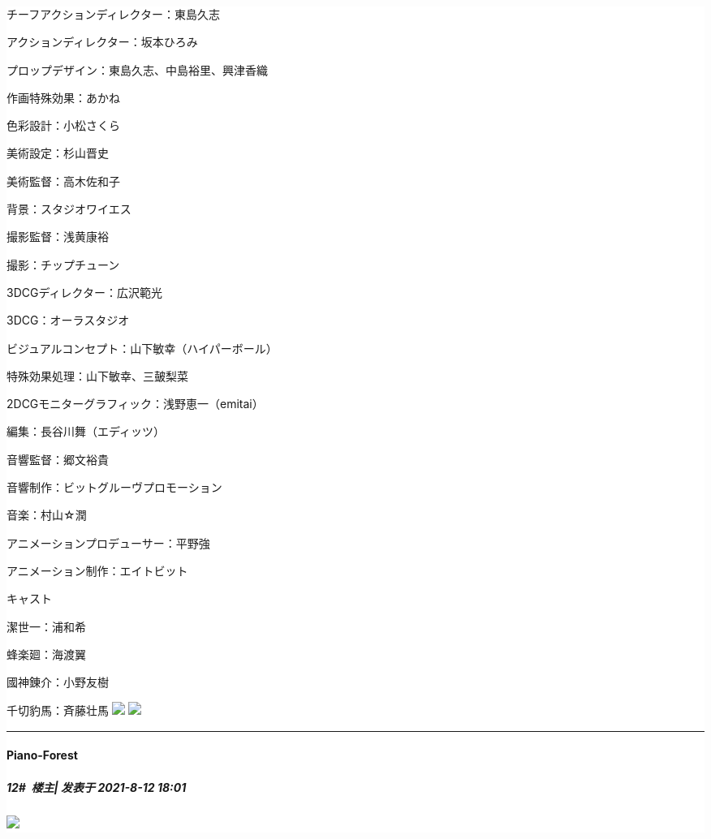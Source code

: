 チーフアクションディレクター：東島久志

アクションディレクター：坂本ひろみ

プロップデザイン：東島久志、中島裕里、興津香織

作画特殊効果：あかね

色彩設計：小松さくら

美術設定：杉山晋史

美術監督：高木佐和子

背景：スタジオワイエス

撮影監督：浅黄康裕

撮影：チップチューン

3DCGディレクター：広沢範光

3DCG：オーラスタジオ

ビジュアルコンセプト：山下敏幸（ハイパーボール）

特殊効果処理：山下敏幸、三皷梨菜

2DCGモニターグラフィック：浅野恵一（emitai）

編集：長谷川舞（エディッツ）

音響監督：郷文裕貴

音響制作：ビットグルーヴプロモーション

音楽：村山☆潤

アニメーションプロデューサー：平野強

アニメーション制作：エイトビット

キャスト

潔世一：浦和希

蜂楽廻：海渡翼

國神錬介：小野友樹

千切豹馬：斉藤壮馬
<img src="https://p.sda1.dev/2/3d6e5b2b9383b2acd9dfde8635a83b75/20210812_174919.jpg" referrerpolicy="no-referrer">
<img src="https://p.sda1.dev/2/3840b7359c462793ffb129e8bd8b124f/kv_pc.png" referrerpolicy="no-referrer">

*****

####  Piano-Forest  
##### 12#         楼主| 发表于 2021-8-12 18:01

<img src="https://p.sda1.dev/2/554523602fcc5928f4ea127e2a04f3f0/20210812_175953.jpg" referrerpolicy="no-referrer">

